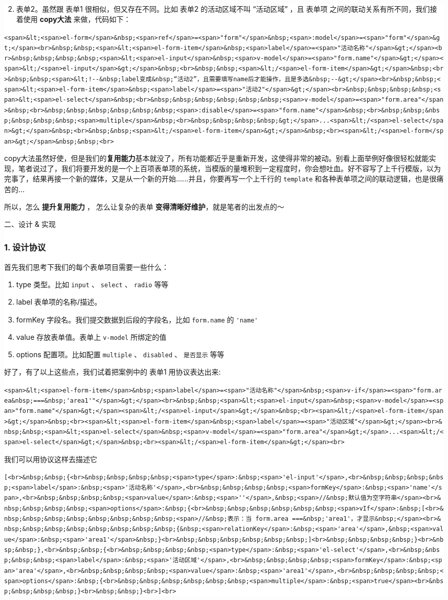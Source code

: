 2.  表单2。虽然跟 表单1 很相似，但又存在不同。比如 表单2 的活动区域不叫 “活动区域” ，且 表单项 之间的联动关系有所不同，我们接着使用 **copy大法** 来做，代码如下：
    

```
<span>&lt;<span>el-form</span>&nbsp;<span>ref</span>=<span>"form"</span>&nbsp;<span>:model</span>=<span>"form"</span>&gt;</span><br>&nbsp;&nbsp;<span>&lt;<span>el-form-item</span>&nbsp;<span>label</span>=<span>"活动名称"</span>&gt;</span><br>&nbsp;&nbsp;&nbsp;&nbsp;<span>&lt;<span>el-input</span>&nbsp;<span>v-model</span>=<span>"form.name"</span>&gt;</span><span>&lt;/<span>el-input</span>&gt;</span>&nbsp;<br>&nbsp;&nbsp;<span>&lt;/<span>el-form-item</span>&gt;</span>&nbsp;<br>&nbsp;&nbsp;<span>&lt;!--&nbsp;label变成&nbsp;“活动2”，且需要填写name后才能操作，且是多选&nbsp;--&gt;</span><br>&nbsp;&nbsp;<span>&lt;<span>el-form-item</span>&nbsp;<span>label</span>=<span>"活动2"</span>&gt;</span><br>&nbsp;&nbsp;&nbsp;&nbsp;<span>&lt;<span>el-select</span>&nbsp;<br>&nbsp;&nbsp;&nbsp;&nbsp;&nbsp;&nbsp;<span>v-model</span>=<span>"form.area"</span>&nbsp;<br>&nbsp;&nbsp;&nbsp;&nbsp;&nbsp;&nbsp;<span>:disable</span>=<span>"form.name"</span>&nbsp;<br>&nbsp;&nbsp;&nbsp;&nbsp;&nbsp;&nbsp;<span>multiple</span>&nbsp;<br>&nbsp;&nbsp;&nbsp;&nbsp;&gt;</span>...<span>&lt;/<span>el-select</span>&gt;</span>&nbsp;<br>&nbsp;&nbsp;<span>&lt;/<span>el-form-item</span>&gt;</span>&nbsp;<br><span>&lt;/<span>el-form</span>&gt;</span>&nbsp;&nbsp;<br>
```

copy大法虽然好使，但是我们的**复用能力**基本就没了，所有功能都近乎是重新开发，这使得非常的被动。别看上面举例好像很轻松就能实现，笔者说过了，我们将要开发的是一个上百项表单项的系统，当模版的量堆积到一定程度时，你会想吐血。好不容写了上千行模版，以为完事了，结果再接一个新的媒体，又是从一个新的开始......并且，你要再写一个上千行的 `template` 和各种表单项之间的联动逻辑，也是很痛苦的...

所以，怎么 **提升复用能力** ， 怎么让复杂的表单 **变得清晰好维护**，就是笔者的出发点的～

二、设计 & 实现

### 1\. 设计协议

首先我们思考下我们的每个表单项目需要一些什么：

1.  type 类型。比如 `input` 、 `select` 、 `radio` 等等
    
2.  label 表单项的名称/描述。
    
3.  formKey 字段名。我们提交数据到后段的字段名，比如 `form.name` 的 `'name'`
    
4.  value 存放表单值。表单上 `v-model` 所绑定的值
    
5.  options 配置项。比如配置 `multiple` 、 `disabled` 、 `是否显示` 等等
    

好了，有了以上这些点，我们试着把案例中的 表单1 用协议表达出来:

```
<span>&lt;<span>el-form-item</span>&nbsp;<span>label</span>=<span>"活动名称"</span>&nbsp;<span>v-if</span>=<span>"form.area&nbsp;===&nbsp;'area1'"</span>&gt;</span><br>&nbsp;&nbsp;<span>&lt;<span>el-input</span>&nbsp;<span>v-model</span>=<span>"form.name"</span>&gt;</span><span>&lt;/<span>el-input</span>&gt;</span>&nbsp;<br><span>&lt;/<span>el-form-item</span>&gt;</span>&nbsp;<br><span>&lt;<span>el-form-item</span>&nbsp;<span>label</span>=<span>"活动区域"</span>&gt;</span><br>&nbsp;&nbsp;<span>&lt;<span>el-select</span>&nbsp;<span>v-model</span>=<span>"form.area"</span>&gt;</span>...<span>&lt;/<span>el-select</span>&gt;</span>&nbsp;<br><span>&lt;/<span>el-form-item</span>&gt;</span><br>
```

我们可以用协议这样去描述它

```
[<br>&nbsp;&nbsp;{<br>&nbsp;&nbsp;&nbsp;&nbsp;<span>type</span>:&nbsp;<span>'el-input'</span>,<br>&nbsp;&nbsp;&nbsp;&nbsp;<span>label</span>:&nbsp;<span>'活动名称'</span>,<br>&nbsp;&nbsp;&nbsp;&nbsp;<span>formKey</span>:&nbsp;<span>'name'</span>,<br>&nbsp;&nbsp;&nbsp;&nbsp;<span>value</span>:&nbsp;<span>''</span>,&nbsp;<span>//&nbsp;默认值为空字符串</span><br>&nbsp;&nbsp;&nbsp;&nbsp;<span>options</span>:&nbsp;{<br>&nbsp;&nbsp;&nbsp;&nbsp;&nbsp;&nbsp;<span>vIf</span>:&nbsp;[<br>&nbsp;&nbsp;&nbsp;&nbsp;&nbsp;&nbsp;&nbsp;&nbsp;<span>//&nbsp;表示：当 form.area ===&nbsp;'area1'，才显示&nbsp;</span><br>&nbsp;&nbsp;&nbsp;&nbsp;&nbsp;&nbsp;&nbsp;&nbsp;{&nbsp;<span>relationKey</span>:&nbsp;<span>'area'</span>,&nbsp;<span>value</span>:&nbsp;<span>'area1'</span>&nbsp;}<br>&nbsp;&nbsp;&nbsp;&nbsp;&nbsp;&nbsp;]<br>&nbsp;&nbsp;&nbsp;&nbsp;}<br>&nbsp;&nbsp;},<br>&nbsp;&nbsp;{<br>&nbsp;&nbsp;&nbsp;&nbsp;<span>type</span>:&nbsp;<span>'el-select'</span>,<br>&nbsp;&nbsp;&nbsp;&nbsp;<span>label</span>:&nbsp;<span>'活动区域'</span>,<br>&nbsp;&nbsp;&nbsp;&nbsp;<span>formKey</span>:&nbsp;<span>'area'</span>,<br>&nbsp;&nbsp;&nbsp;&nbsp;<span>value</span>:&nbsp;<span>'area1'</span>,<br>&nbsp;&nbsp;&nbsp;&nbsp;<span>options</span>:&nbsp;{<br>&nbsp;&nbsp;&nbsp;&nbsp;&nbsp;&nbsp;<span>multiple</span>:&nbsp;<span>true</span><br>&nbsp;&nbsp;&nbsp;&nbsp;}<br>&nbsp;&nbsp;}<br>]<br>
```